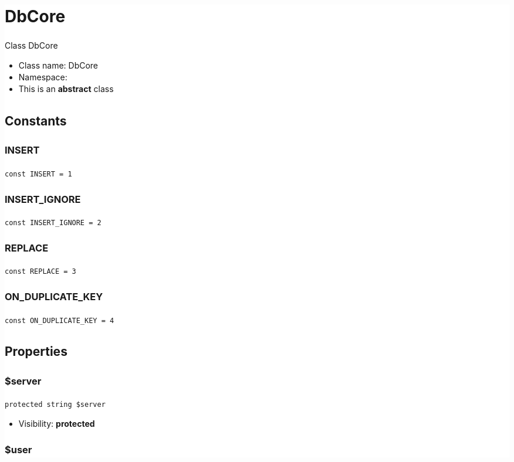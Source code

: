 DbCore
===============

Class DbCore




* Class name: DbCore
* Namespace: 
* This is an **abstract** class



Constants
----------


### INSERT

    const INSERT = 1





### INSERT_IGNORE

    const INSERT_IGNORE = 2





### REPLACE

    const REPLACE = 3





### ON_DUPLICATE_KEY

    const ON_DUPLICATE_KEY = 4





Properties
----------


### $server

    protected string $server





* Visibility: **protected**


### $user
